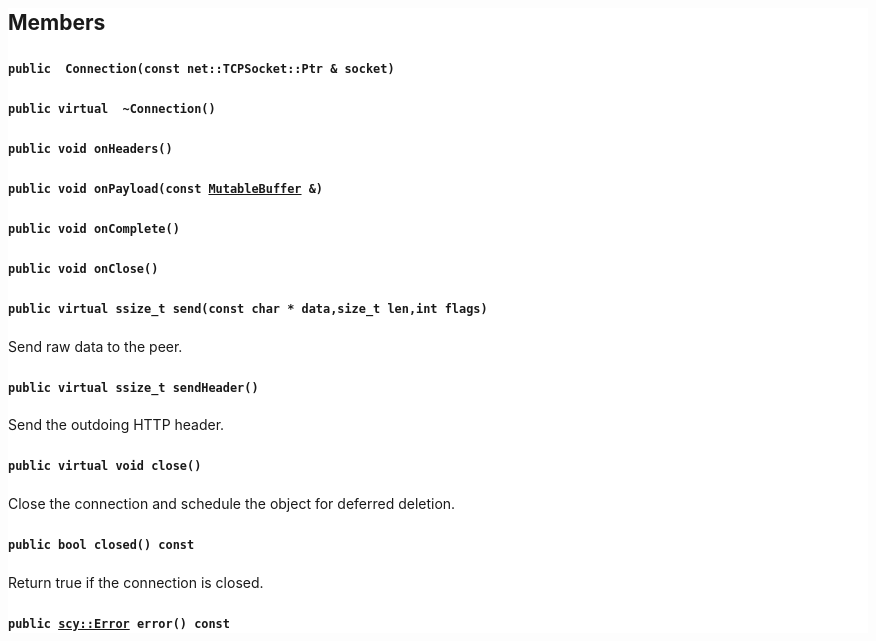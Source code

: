 ## Members

#### `public  Connection(const net::TCPSocket::Ptr & socket)` 





#### `public virtual  ~Connection()` 





#### `public void onHeaders()` 





#### `public void onPayload(const `[`MutableBuffer`](#classscy_1_1MutableBuffer)` &)` 





#### `public void onComplete()` 





#### `public void onClose()` 





#### `public virtual ssize_t send(const char * data,size_t len,int flags)` 

Send raw data to the peer.



#### `public virtual ssize_t sendHeader()` 

Send the outdoing HTTP header.



#### `public virtual void close()` 



Close the connection and schedule the object for deferred deletion.

#### `public bool closed() const` 

Return true if the connection is closed.



#### `public `[`scy::Error`](#structscy_1_1Error)` error() const` 
